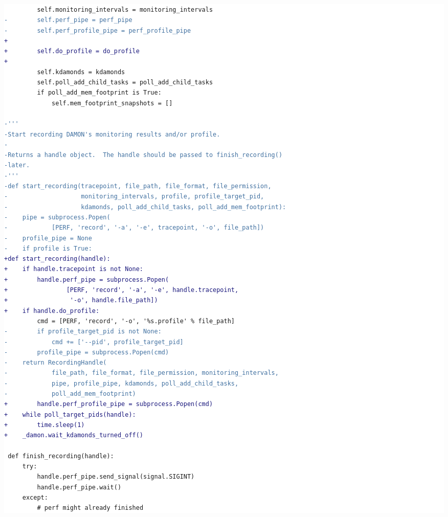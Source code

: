 ```diff
         self.monitoring_intervals = monitoring_intervals
-        self.perf_pipe = perf_pipe
-        self.perf_profile_pipe = perf_profile_pipe
+
+        self.do_profile = do_profile
+
         self.kdamonds = kdamonds
         self.poll_add_child_tasks = poll_add_child_tasks
         if poll_add_mem_footprint is True:
             self.mem_footprint_snapshots = []
 
-'''
-Start recording DAMON's monitoring results and/or profile.
-
-Returns a handle object.  The handle should be passed to finish_recording()
-later.
-'''
-def start_recording(tracepoint, file_path, file_format, file_permission,
-                    monitoring_intervals, profile, profile_target_pid,
-                    kdamonds, poll_add_child_tasks, poll_add_mem_footprint):
-    pipe = subprocess.Popen(
-            [PERF, 'record', '-a', '-e', tracepoint, '-o', file_path])
-    profile_pipe = None
-    if profile is True:
+def start_recording(handle):
+    if handle.tracepoint is not None:
+        handle.perf_pipe = subprocess.Popen(
+                [PERF, 'record', '-a', '-e', handle.tracepoint,
+                 '-o', handle.file_path])
+    if handle.do_profile:
         cmd = [PERF, 'record', '-o', '%s.profile' % file_path]
-        if profile_target_pid is not None:
-            cmd += ['--pid', profile_target_pid]
-        profile_pipe = subprocess.Popen(cmd)
-    return RecordingHandle(
-            file_path, file_format, file_permission, monitoring_intervals,
-            pipe, profile_pipe, kdamonds, poll_add_child_tasks,
-            poll_add_mem_footprint)
+        handle.perf_profile_pipe = subprocess.Popen(cmd)
+    while poll_target_pids(handle):
+        time.sleep(1)
+    _damon.wait_kdamonds_turned_off()
 
 def finish_recording(handle):
     try:
         handle.perf_pipe.send_signal(signal.SIGINT)
         handle.perf_pipe.wait()
     except:
         # perf might already finished
```
